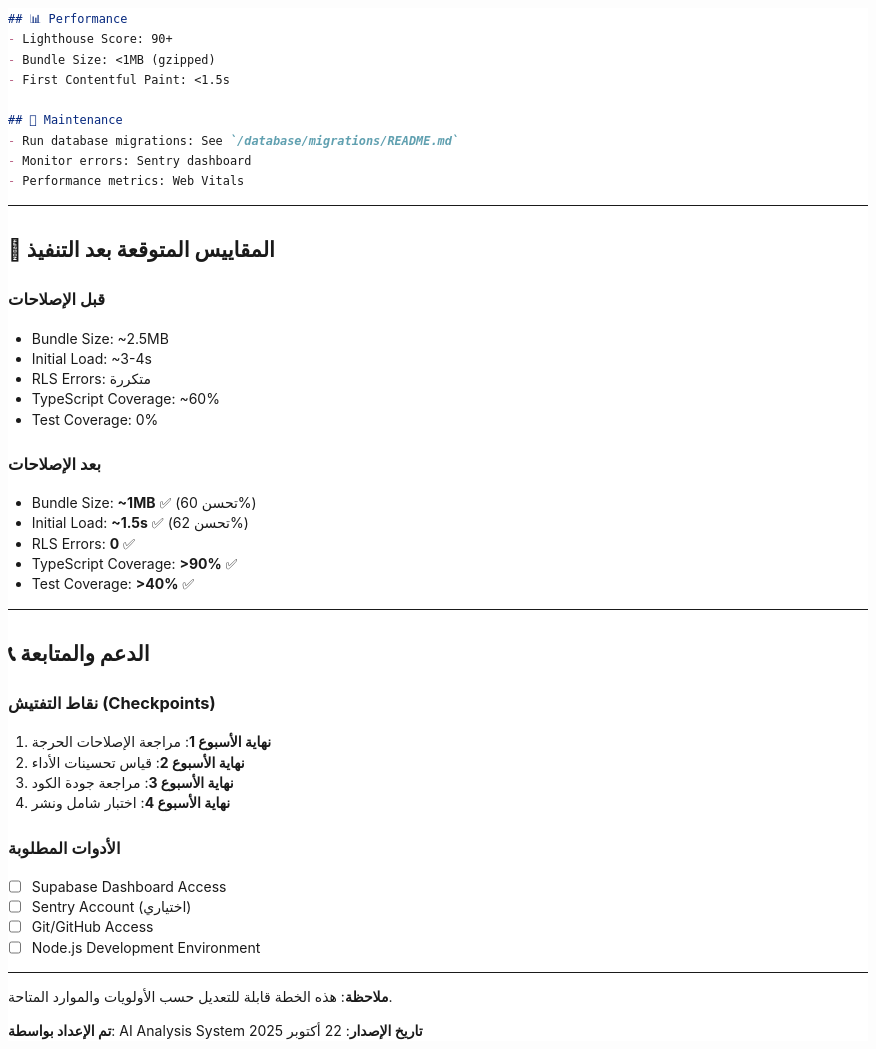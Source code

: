 ```markdown
## 📊 Performance
- Lighthouse Score: 90+
- Bundle Size: <1MB (gzipped)
- First Contentful Paint: <1.5s

## 🔧 Maintenance
- Run database migrations: See `/database/migrations/README.md`
- Monitor errors: Sentry dashboard
- Performance metrics: Web Vitals
```

---

## 🎯 المقاييس المتوقعة بعد التنفيذ

### قبل الإصلاحات
- Bundle Size: ~2.5MB
- Initial Load: ~3-4s
- RLS Errors: متكررة
- TypeScript Coverage: ~60%
- Test Coverage: 0%

### بعد الإصلاحات
- Bundle Size: **~1MB** ✅ (تحسن 60%)
- Initial Load: **~1.5s** ✅ (تحسن 62%)
- RLS Errors: **0** ✅
- TypeScript Coverage: **>90%** ✅
- Test Coverage: **>40%** ✅

---

## 📞 الدعم والمتابعة

### نقاط التفتيش (Checkpoints)
1. **نهاية الأسبوع 1**: مراجعة الإصلاحات الحرجة
2. **نهاية الأسبوع 2**: قياس تحسينات الأداء
3. **نهاية الأسبوع 3**: مراجعة جودة الكود
4. **نهاية الأسبوع 4**: اختبار شامل ونشر

### الأدوات المطلوبة
- [ ] Supabase Dashboard Access
- [ ] Sentry Account (اختياري)
- [ ] Git/GitHub Access
- [ ] Node.js Development Environment

---

**ملاحظة**: هذه الخطة قابلة للتعديل حسب الأولويات والموارد المتاحة.

**تم الإعداد بواسطة**: AI Analysis System
**تاريخ الإصدار**: 22 أكتوبر 2025
